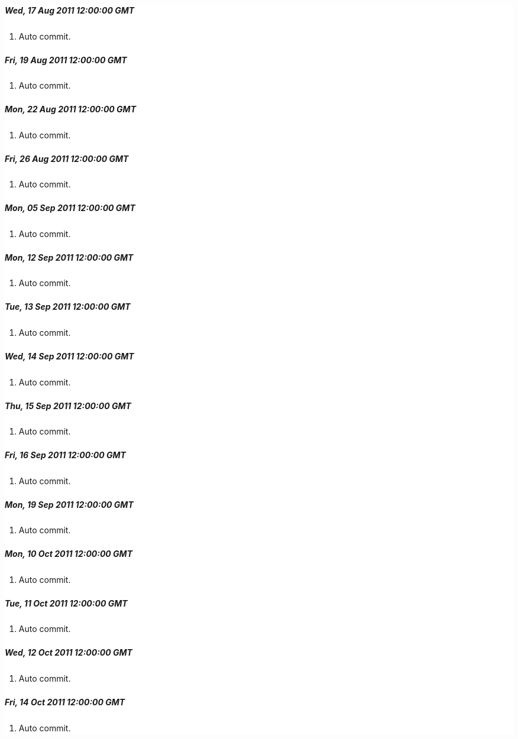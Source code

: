 
##### Wed, 17 Aug 2011 12:00:00 GMT
1. Auto commit.


##### Fri, 19 Aug 2011 12:00:00 GMT
1. Auto commit.


##### Mon, 22 Aug 2011 12:00:00 GMT
1. Auto commit.


##### Fri, 26 Aug 2011 12:00:00 GMT
1. Auto commit.


##### Mon, 05 Sep 2011 12:00:00 GMT
1. Auto commit.


##### Mon, 12 Sep 2011 12:00:00 GMT
1. Auto commit.


##### Tue, 13 Sep 2011 12:00:00 GMT
1. Auto commit.


##### Wed, 14 Sep 2011 12:00:00 GMT
1. Auto commit.


##### Thu, 15 Sep 2011 12:00:00 GMT
1. Auto commit.


##### Fri, 16 Sep 2011 12:00:00 GMT
1. Auto commit.


##### Mon, 19 Sep 2011 12:00:00 GMT
1. Auto commit.


##### Mon, 10 Oct 2011 12:00:00 GMT
1. Auto commit.


##### Tue, 11 Oct 2011 12:00:00 GMT
1. Auto commit.


##### Wed, 12 Oct 2011 12:00:00 GMT
1. Auto commit.


##### Fri, 14 Oct 2011 12:00:00 GMT
1. Auto commit.

